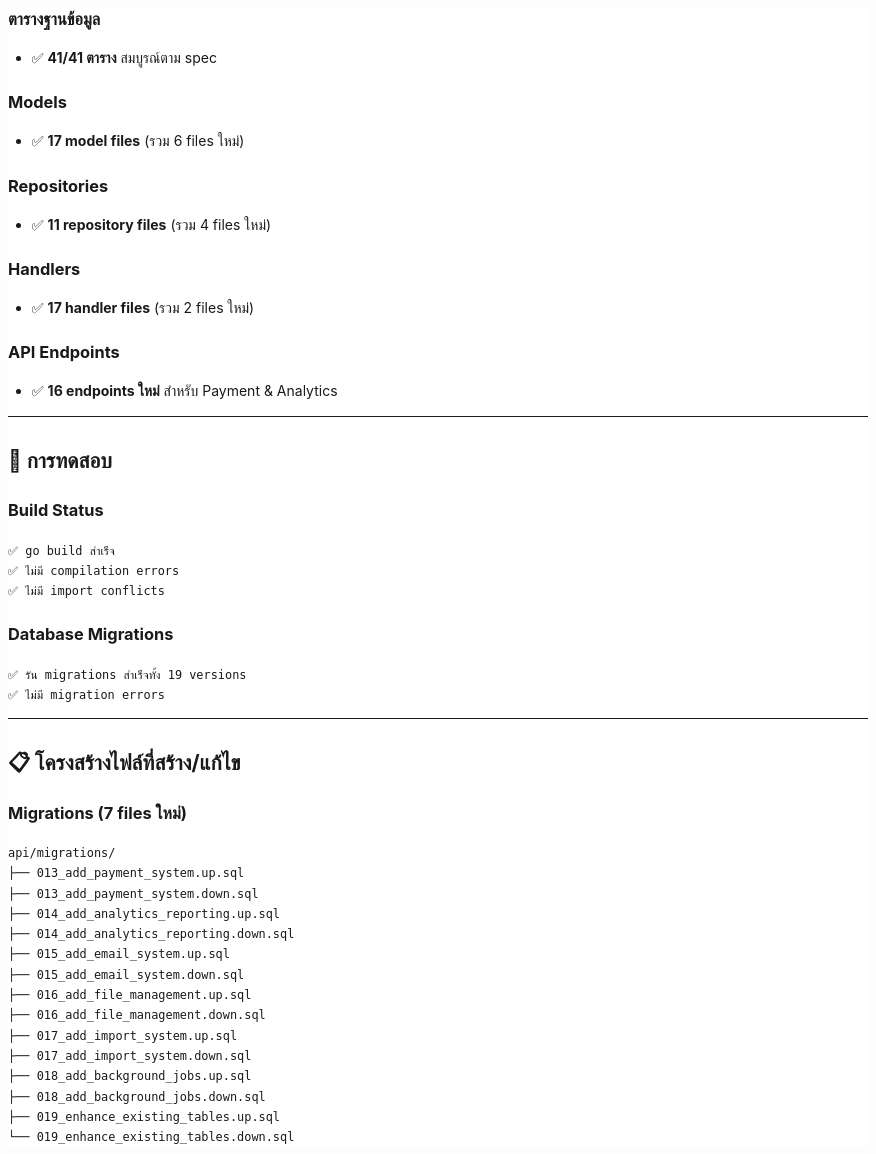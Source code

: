 ### ตารางฐานข้อมูล
- ✅ **41/41 ตาราง** สมบูรณ์ตาม spec

### Models
- ✅ **17 model files** (รวม 6 files ใหม่)

### Repositories
- ✅ **11 repository files** (รวม 4 files ใหม่)

### Handlers
- ✅ **17 handler files** (รวม 2 files ใหม่)

### API Endpoints
- ✅ **16 endpoints ใหม่** สำหรับ Payment & Analytics

---

## 🔧 การทดสอบ

### Build Status
```bash
✅ go build สำเร็จ
✅ ไม่มี compilation errors
✅ ไม่มี import conflicts
```

### Database Migrations
```bash
✅ รัน migrations สำเร็จทั้ง 19 versions
✅ ไม่มี migration errors
```

---

## 📋 โครงสร้างไฟล์ที่สร้าง/แก้ไข

### Migrations (7 files ใหม่)
```
api/migrations/
├── 013_add_payment_system.up.sql
├── 013_add_payment_system.down.sql
├── 014_add_analytics_reporting.up.sql
├── 014_add_analytics_reporting.down.sql
├── 015_add_email_system.up.sql
├── 015_add_email_system.down.sql
├── 016_add_file_management.up.sql
├── 016_add_file_management.down.sql
├── 017_add_import_system.up.sql
├── 017_add_import_system.down.sql
├── 018_add_background_jobs.up.sql
├── 018_add_background_jobs.down.sql
├── 019_enhance_existing_tables.up.sql
└── 019_enhance_existing_tables.down.sql
```

